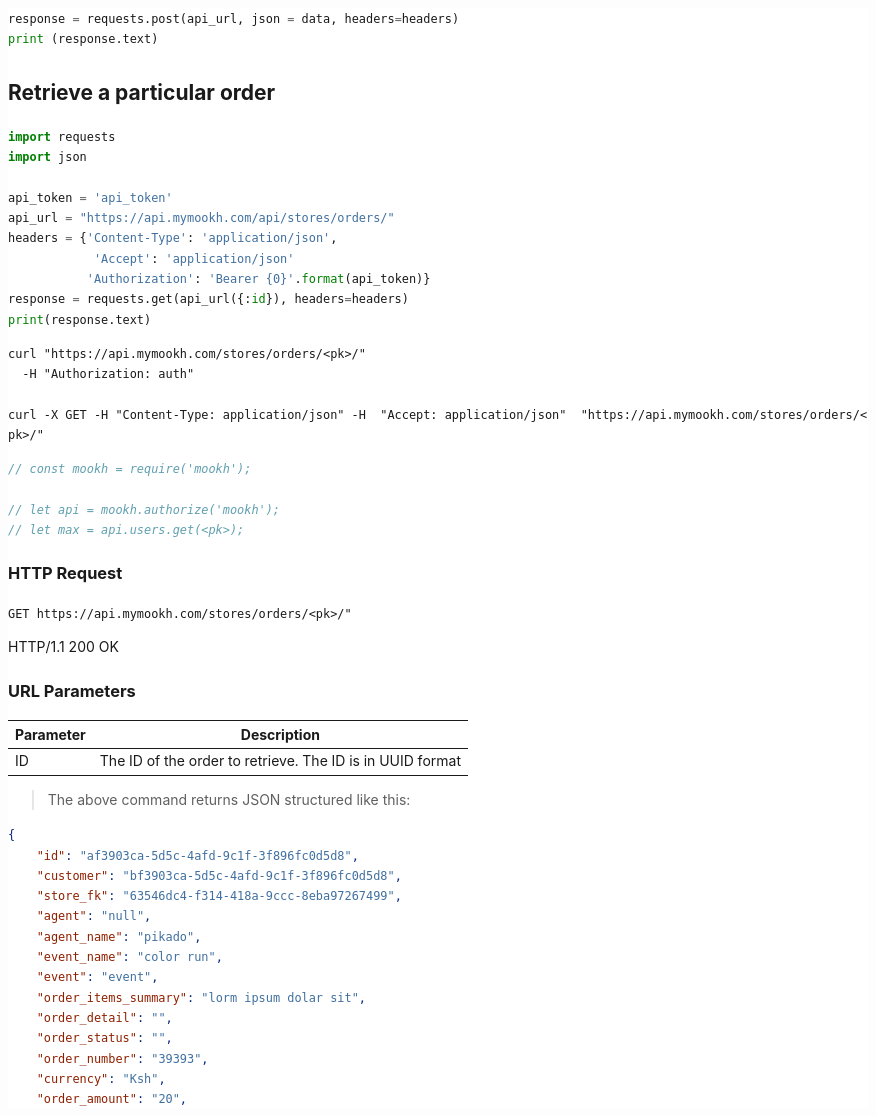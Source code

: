 ```python
response = requests.post(api_url, json = data, headers=headers)
print (response.text)

```


## Retrieve a particular order

```python
import requests
import json

api_token = 'api_token'
api_url = "https://api.mymookh.com/api/stores/orders/"
headers = {'Content-Type': 'application/json',
            'Accept': 'application/json'
           'Authorization': 'Bearer {0}'.format(api_token)}
response = requests.get(api_url({:id}), headers=headers)
print(response.text)
```

```shell
curl "https://api.mymookh.com/stores/orders/<pk>/"
  -H "Authorization: auth"

curl -X GET -H "Content-Type: application/json" -H  "Accept: application/json"  "https://api.mymookh.com/stores/orders/<pk>/"

```


```javascript
// const mookh = require('mookh');

// let api = mookh.authorize('mookh');
// let max = api.users.get(<pk>);
```


### HTTP Request

`GET https://api.mymookh.com/stores/orders/<pk>/"`

HTTP/1.1 200 OK

### URL Parameters

Parameter | Description
--------- | -----------
ID        | The ID of the order to retrieve. The ID is in UUID format

> The above command returns JSON structured like this:

```json
{
    "id": "af3903ca-5d5c-4afd-9c1f-3f896fc0d5d8",
    "customer": "bf3903ca-5d5c-4afd-9c1f-3f896fc0d5d8",
    "store_fk": "63546dc4-f314-418a-9ccc-8eba97267499",
    "agent": "null",
    "agent_name": "pikado",
    "event_name": "color run",
    "event": "event",
    "order_items_summary": "lorm ipsum dolar sit",
    "order_detail": "",
    "order_status": "",
    "order_number": "39393",
    "currency": "Ksh",
    "order_amount": "20",
```